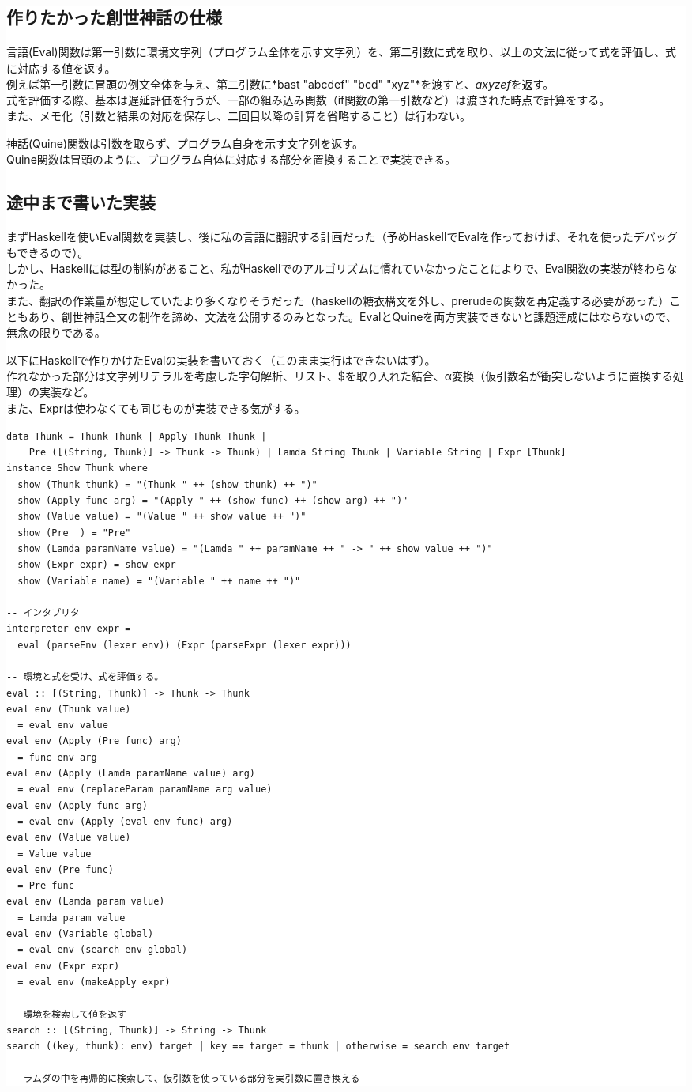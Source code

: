 ## 作りたかった創世神話の仕様  

言語(Eval)関数は第一引数に環境文字列（プログラム全体を示す文字列）を、第二引数に式を取り、以上の文法に従って式を評価し、式に対応する値を返す。  
例えば第一引数に冒頭の例文全体を与え、第二引数に*bast "abcdef" "bcd" "xyz"*を渡すと、*axyzef*を返す。  
式を評価する際、基本は遅延評価を行うが、一部の組み込み関数（if関数の第一引数など）は渡された時点で計算をする。  
また、メモ化（引数と結果の対応を保存し、二回目以降の計算を省略すること）は行わない。  

神話(Quine)関数は引数を取らず、プログラム自身を示す文字列を返す。  
Quine関数は冒頭のように、プログラム自体に対応する部分を置換することで実装できる。  


## 途中まで書いた実装  

まずHaskellを使いEval関数を実装し、後に私の言語に翻訳する計画だった（予めHaskellでEvalを作っておけば、それを使ったデバッグもできるので）。  
しかし、Haskellには型の制約があること、私がHaskellでのアルゴリズムに慣れていなかったことによりで、Eval関数の実装が終わらなかった。  
また、翻訳の作業量が想定していたより多くなりそうだった（haskellの糖衣構文を外し、prerudeの関数を再定義する必要があった）こともあり、創世神話全文の制作を諦め、文法を公開するのみとなった。EvalとQuineを両方実装できないと課題達成にはならないので、無念の限りである。  

以下にHaskellで作りかけたEvalの実装を書いておく（このまま実行はできないはず）。  
作れなかった部分は文字列リテラルを考慮した字句解析、リスト、$を取り入れた結合、α変換（仮引数名が衝突しないように置換する処理）の実装など。  
また、Exprは使わなくても同じものが実装できる気がする。  

```  
data Thunk = Thunk Thunk | Apply Thunk Thunk |  
    Pre ([(String, Thunk)] -> Thunk -> Thunk) | Lamda String Thunk | Variable String | Expr [Thunk]  
instance Show Thunk where  
  show (Thunk thunk) = "(Thunk " ++ (show thunk) ++ ")"  
  show (Apply func arg) = "(Apply " ++ (show func) ++ (show arg) ++ ")"  
  show (Value value) = "(Value " ++ show value ++ ")"  
  show (Pre _) = "Pre"  
  show (Lamda paramName value) = "(Lamda " ++ paramName ++ " -> " ++ show value ++ ")"  
  show (Expr expr) = show expr  
  show (Variable name) = "(Variable " ++ name ++ ")"  

-- インタプリタ  
interpreter env expr =   
  eval (parseEnv (lexer env)) (Expr (parseExpr (lexer expr)))  

-- 環境と式を受け、式を評価する。  
eval :: [(String, Thunk)] -> Thunk -> Thunk  
eval env (Thunk value)  
  = eval env value  
eval env (Apply (Pre func) arg)  
  = func env arg  
eval env (Apply (Lamda paramName value) arg)  
  = eval env (replaceParam paramName arg value)  
eval env (Apply func arg)  
  = eval env (Apply (eval env func) arg)  
eval env (Value value)  
  = Value value  
eval env (Pre func)  
  = Pre func  
eval env (Lamda param value)  
  = Lamda param value  
eval env (Variable global)  
  = eval env (search env global)  
eval env (Expr expr)  
  = eval env (makeApply expr)  

-- 環境を検索して値を返す  
search :: [(String, Thunk)] -> String -> Thunk  
search ((key, thunk): env) target | key == target = thunk | otherwise = search env target  

-- ラムダの中を再帰的に検索して、仮引数を使っている部分を実引数に置き換える  
```